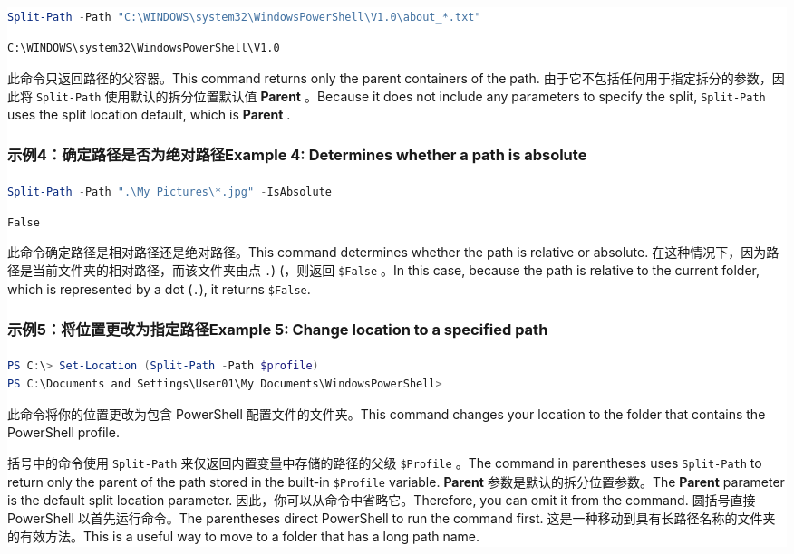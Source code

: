 ```powershell
Split-Path -Path "C:\WINDOWS\system32\WindowsPowerShell\V1.0\about_*.txt"
```

```Output
C:\WINDOWS\system32\WindowsPowerShell\V1.0
```

<span data-ttu-id="88a59-130">此命令只返回路径的父容器。</span><span class="sxs-lookup"><span data-stu-id="88a59-130">This command returns only the parent containers of the path.</span></span> <span data-ttu-id="88a59-131">由于它不包括任何用于指定拆分的参数，因此将 `Split-Path` 使用默认的拆分位置默认值 **Parent** 。</span><span class="sxs-lookup"><span data-stu-id="88a59-131">Because it does not include any parameters to specify the split, `Split-Path` uses the split location default, which is **Parent** .</span></span>

### <span data-ttu-id="88a59-132">示例4：确定路径是否为绝对路径</span><span class="sxs-lookup"><span data-stu-id="88a59-132">Example 4: Determines whether a path is absolute</span></span>

```powershell
Split-Path -Path ".\My Pictures\*.jpg" -IsAbsolute
```

```Output
False
```

<span data-ttu-id="88a59-133">此命令确定路径是相对路径还是绝对路径。</span><span class="sxs-lookup"><span data-stu-id="88a59-133">This command determines whether the path is relative or absolute.</span></span> <span data-ttu-id="88a59-134">在这种情况下，因为路径是当前文件夹的相对路径，而该文件夹由点 `.`)  (，则返回 `$False` 。</span><span class="sxs-lookup"><span data-stu-id="88a59-134">In this case, because the path is relative to the current folder, which is represented by a dot (`.`), it returns `$False`.</span></span>

### <span data-ttu-id="88a59-135">示例5：将位置更改为指定路径</span><span class="sxs-lookup"><span data-stu-id="88a59-135">Example 5: Change location to a specified path</span></span>

```powershell
PS C:\> Set-Location (Split-Path -Path $profile)
PS C:\Documents and Settings\User01\My Documents\WindowsPowerShell>
```

<span data-ttu-id="88a59-136">此命令将你的位置更改为包含 PowerShell 配置文件的文件夹。</span><span class="sxs-lookup"><span data-stu-id="88a59-136">This command changes your location to the folder that contains the PowerShell profile.</span></span>

<span data-ttu-id="88a59-137">括号中的命令使用 `Split-Path` 来仅返回内置变量中存储的路径的父级 `$Profile` 。</span><span class="sxs-lookup"><span data-stu-id="88a59-137">The command in parentheses uses `Split-Path` to return only the parent of the path stored in the built-in `$Profile` variable.</span></span> <span data-ttu-id="88a59-138">**Parent** 参数是默认的拆分位置参数。</span><span class="sxs-lookup"><span data-stu-id="88a59-138">The **Parent** parameter is the default split location parameter.</span></span>
<span data-ttu-id="88a59-139">因此，你可以从命令中省略它。</span><span class="sxs-lookup"><span data-stu-id="88a59-139">Therefore, you can omit it from the command.</span></span> <span data-ttu-id="88a59-140">圆括号直接 PowerShell 以首先运行命令。</span><span class="sxs-lookup"><span data-stu-id="88a59-140">The parentheses direct PowerShell to run the command first.</span></span> <span data-ttu-id="88a59-141">这是一种移动到具有长路径名称的文件夹的有效方法。</span><span class="sxs-lookup"><span data-stu-id="88a59-141">This is a useful way to move to a folder that has a long path name.</span></span>
